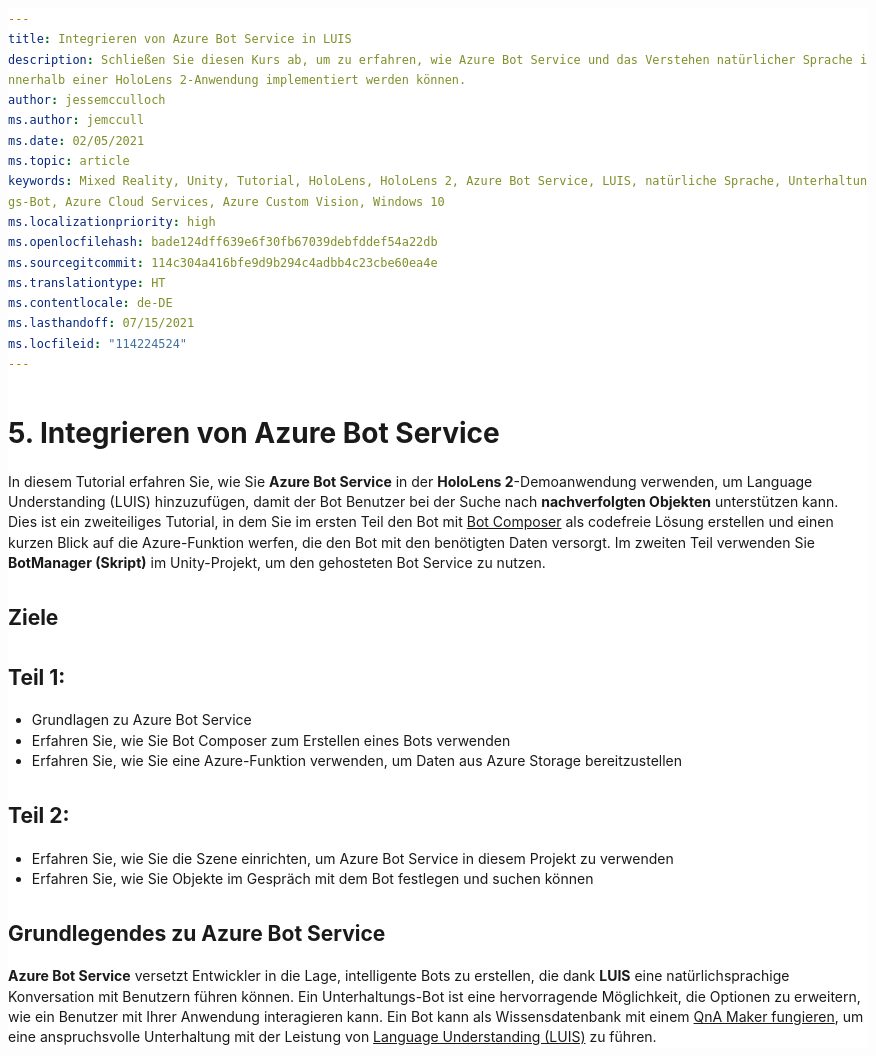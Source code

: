 ```yaml
---
title: Integrieren von Azure Bot Service in LUIS
description: Schließen Sie diesen Kurs ab, um zu erfahren, wie Azure Bot Service und das Verstehen natürlicher Sprache innerhalb einer HoloLens 2-Anwendung implementiert werden können.
author: jessemcculloch
ms.author: jemccull
ms.date: 02/05/2021
ms.topic: article
keywords: Mixed Reality, Unity, Tutorial, HoloLens, HoloLens 2, Azure Bot Service, LUIS, natürliche Sprache, Unterhaltungs-Bot, Azure Cloud Services, Azure Custom Vision, Windows 10
ms.localizationpriority: high
ms.openlocfilehash: bade124dff639e6f30fb67039debfddef54a22db
ms.sourcegitcommit: 114c304a416bfe9d9b294c4adbb4c23cbe60ea4e
ms.translationtype: HT
ms.contentlocale: de-DE
ms.lasthandoff: 07/15/2021
ms.locfileid: "114224524"
---
```

# <a name="5-integrating-azure-bot-service"></a>5. Integrieren von Azure Bot Service

In diesem Tutorial erfahren Sie, wie Sie **Azure Bot Service** in der **HoloLens 2**-Demoanwendung verwenden, um Language Understanding (LUIS) hinzuzufügen, damit der Bot Benutzer bei der Suche nach **nachverfolgten Objekten** unterstützen kann. Dies ist ein zweiteiliges Tutorial, in dem Sie im ersten Teil den Bot mit [Bot Composer](/composer/introduction) als codefreie Lösung erstellen und einen kurzen Blick auf die Azure-Funktion werfen, die den Bot mit den benötigten Daten versorgt. Im zweiten Teil verwenden Sie **BotManager (Skript)** im Unity-Projekt, um den gehosteten Bot Service zu nutzen.

## <a name="objectives"></a>Ziele

## <a name="part-1"></a>Teil 1:

* Grundlagen zu Azure Bot Service
* Erfahren Sie, wie Sie Bot Composer zum Erstellen eines Bots verwenden
* Erfahren Sie, wie Sie eine Azure-Funktion verwenden, um Daten aus Azure Storage bereitzustellen

## <a name="part-2"></a>Teil 2:

* Erfahren Sie, wie Sie die Szene einrichten, um Azure Bot Service in diesem Projekt zu verwenden
* Erfahren Sie, wie Sie Objekte im Gespräch mit dem Bot festlegen und suchen können

## <a name="understanding-azure-bot-service"></a>Grundlegendes zu Azure Bot Service

**Azure Bot Service** versetzt Entwickler in die Lage, intelligente Bots zu erstellen, die dank **LUIS** eine natürlichsprachige Konversation mit Benutzern führen können. Ein Unterhaltungs-Bot ist eine hervorragende Möglichkeit, die Optionen zu erweitern, wie ein Benutzer mit Ihrer Anwendung interagieren kann. Ein Bot kann als Wissensdatenbank mit einem [QnA Maker fungieren](/azure/bot-service/bot-builder-howto-qna?preserve-view=true&tabs=cs&view=azure-bot-service-4.0), um eine anspruchsvolle Unterhaltung mit der Leistung von [Language Understanding (LUIS)](/azure/bot-service/bot-builder-howto-v4-luis?preserve-view=true&tabs=csharp&view=azure-bot-service-4.0) zu führen.
